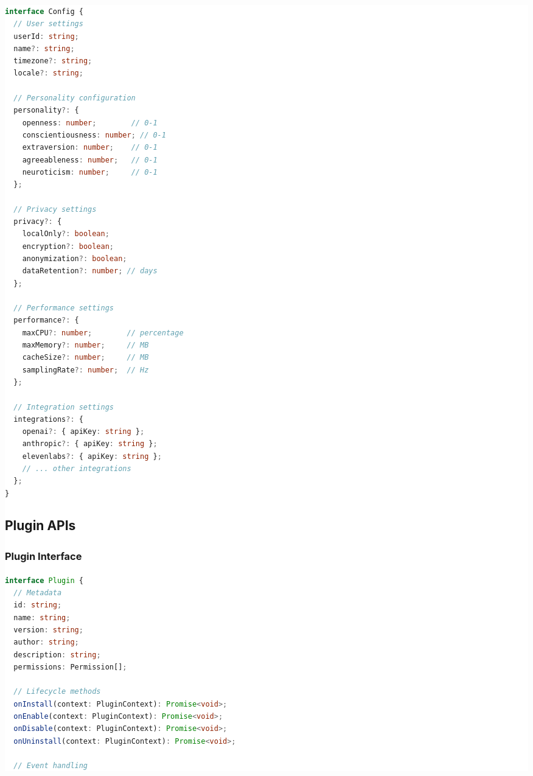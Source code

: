 ```typescript
interface Config {
  // User settings
  userId: string;
  name?: string;
  timezone?: string;
  locale?: string;
  
  // Personality configuration
  personality?: {
    openness: number;        // 0-1
    conscientiousness: number; // 0-1
    extraversion: number;    // 0-1
    agreeableness: number;   // 0-1
    neuroticism: number;     // 0-1
  };
  
  // Privacy settings
  privacy?: {
    localOnly?: boolean;
    encryption?: boolean;
    anonymization?: boolean;
    dataRetention?: number; // days
  };
  
  // Performance settings
  performance?: {
    maxCPU?: number;        // percentage
    maxMemory?: number;     // MB
    cacheSize?: number;     // MB
    samplingRate?: number;  // Hz
  };
  
  // Integration settings
  integrations?: {
    openai?: { apiKey: string };
    anthropic?: { apiKey: string };
    elevenlabs?: { apiKey: string };
    // ... other integrations
  };
}
```

## Plugin APIs

### Plugin Interface

```typescript
interface Plugin {
  // Metadata
  id: string;
  name: string;
  version: string;
  author: string;
  description: string;
  permissions: Permission[];
  
  // Lifecycle methods
  onInstall(context: PluginContext): Promise<void>;
  onEnable(context: PluginContext): Promise<void>;
  onDisable(context: PluginContext): Promise<void>;
  onUninstall(context: PluginContext): Promise<void>;
  
  // Event handling
```